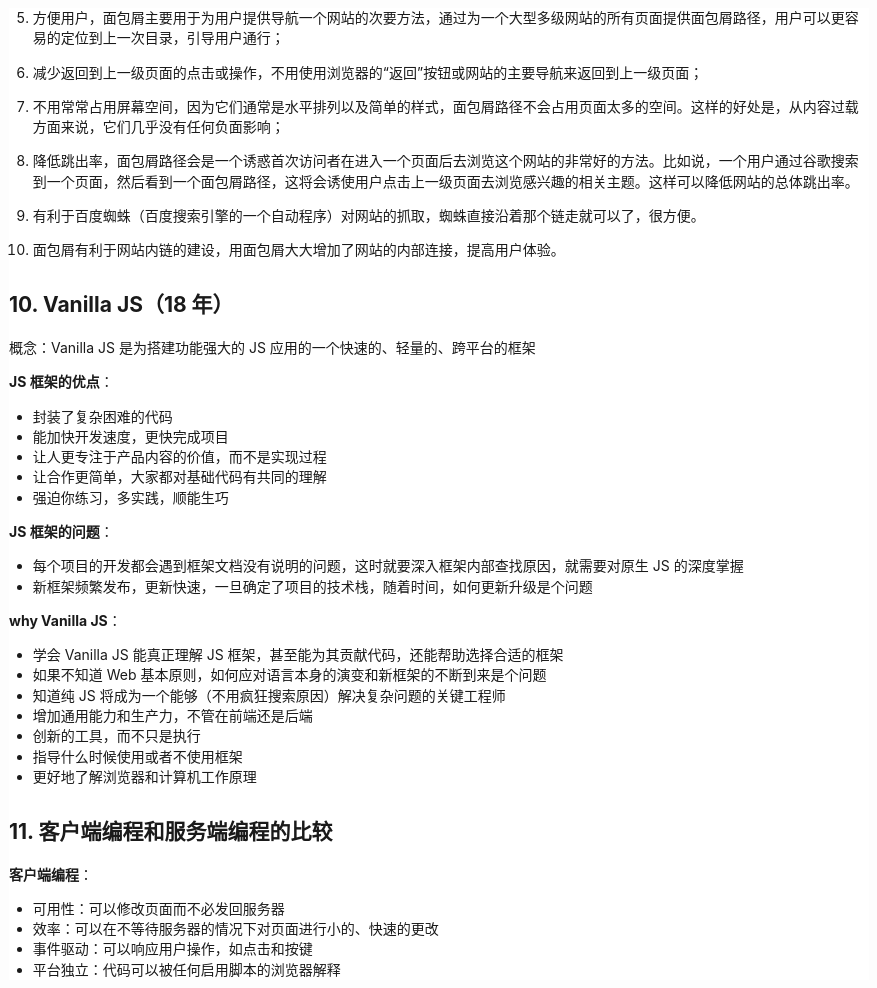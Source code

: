 5. ⽅便⽤户，⾯包屑主要⽤于为⽤户提供导航⼀个⽹站的次要⽅法，通过为⼀个⼤型多级⽹站的所有⻚⾯提供⾯包屑路径，⽤户可以更容易的定位到上⼀次⽬录，引导⽤户通⾏；

6. 减少返回到上⼀级⻚⾯的点击或操作，不⽤使⽤浏览器的“返回”按钮或⽹站的主要导航来返回到上⼀级⻚⾯；

7. 不⽤常常占⽤屏幕空间，因为它们通常是⽔平排列以及简单的样式，⾯包屑路径不会占⽤⻚⾯太多的空间。这样的好处是，从内容过载⽅⾯来说，它们⼏乎没有任何负⾯影响；

8. 降低跳出率，⾯包屑路径会是⼀个诱惑⾸次访问者在进⼊⼀个⻚⾯后去浏览这个⽹站的⾮常好的⽅法。⽐如说，⼀个⽤户通过⾕歌搜索到⼀个⻚⾯，然后看到⼀个⾯包屑路径，这将会诱使⽤户点击上⼀级⻚⾯去浏览感兴趣的相关主题。这样可以降低⽹站的总体跳出率。

9. 有利于百度蜘蛛（百度搜索引擎的一个自动程序）对⽹站的抓取，蜘蛛直接沿着那个链⾛就可以了，很⽅便。

10. ⾯包屑有利于⽹站内链的建设，⽤⾯包屑⼤⼤增加了⽹站的内部连接，提⾼⽤户体验。





## 10. Vanilla JS（18 年）

概念：Vanilla JS 是为搭建功能强大的 JS 应用的一个快速的、轻量的、跨平台的框架



**JS 框架的优点**：

+ 封装了复杂困难的代码
+ 能加快开发速度，更快完成项目
+ 让人更专注于产品内容的价值，而不是实现过程
+ 让合作更简单，大家都对基础代码有共同的理解
+ 强迫你练习，多实践，顺能生巧



**JS 框架的问题**：

+ 每个项目的开发都会遇到框架文档没有说明的问题，这时就要深入框架内部查找原因，就需要对原生 JS 的深度掌握
+ 新框架频繁发布，更新快速，一旦确定了项目的技术栈，随着时间，如何更新升级是个问题



**why Vanilla JS**：

+ 学会 Vanilla JS 能真正理解 JS 框架，甚至能为其贡献代码，还能帮助选择合适的框架
+ 如果不知道 Web 基本原则，如何应对语言本身的演变和新框架的不断到来是个问题
+ 知道纯 JS 将成为一个能够（不用疯狂搜索原因）解决复杂问题的关键工程师
+ 增加通用能力和生产力，不管在前端还是后端
+ 创新的工具，而不只是执行
+ 指导什么时候使用或者不使用框架
+ 更好地了解浏览器和计算机工作原理





## 11. 客户端编程和服务端编程的比较

**客户端编程**：

+ 可用性：可以修改页面而不必发回服务器
+ 效率：可以在不等待服务器的情况下对页面进行小的、快速的更改
+ 事件驱动：可以响应用户操作，如点击和按键
+ 平台独立：代码可以被任何启用脚本的浏览器解释
